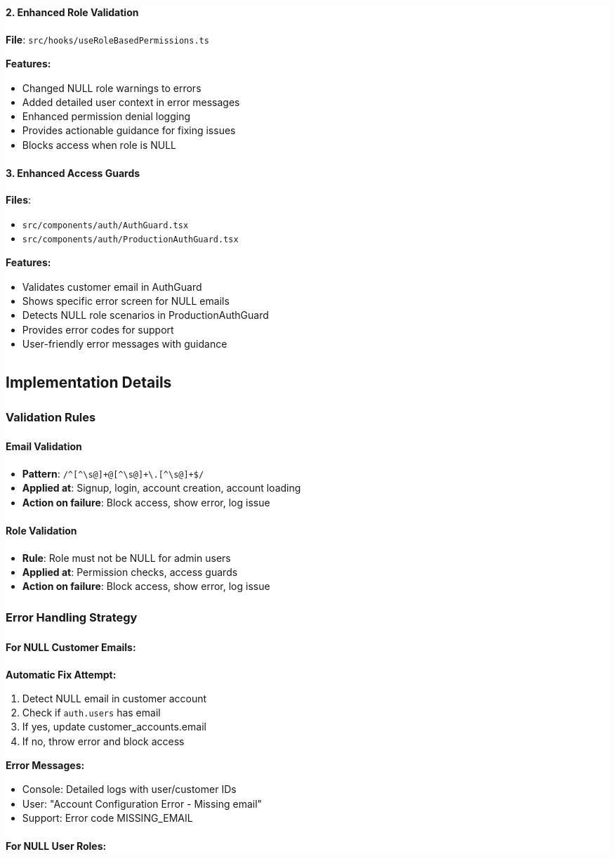 #### 2. Enhanced Role Validation
**File**: `src/hooks/useRoleBasedPermissions.ts`

**Features:**
- Changed NULL role warnings to errors
- Added detailed user context in error messages
- Enhanced permission denial logging
- Provides actionable guidance for fixing issues
- Blocks access when role is NULL

#### 3. Enhanced Access Guards
**Files**: 
- `src/components/auth/AuthGuard.tsx`
- `src/components/auth/ProductionAuthGuard.tsx`

**Features:**
- Validates customer email in AuthGuard
- Shows specific error screen for NULL emails
- Detects NULL role scenarios in ProductionAuthGuard
- Provides error codes for support
- User-friendly error messages with guidance

## Implementation Details

### Validation Rules

#### Email Validation
- **Pattern**: `/^[^\s@]+@[^\s@]+\.[^\s@]+$/`
- **Applied at**: Signup, login, account creation, account loading
- **Action on failure**: Block access, show error, log issue

#### Role Validation
- **Rule**: Role must not be NULL for admin users
- **Applied at**: Permission checks, access guards
- **Action on failure**: Block access, show error, log issue

### Error Handling Strategy

#### For NULL Customer Emails:

**Automatic Fix Attempt:**
1. Detect NULL email in customer account
2. Check if `auth.users` has email
3. If yes, update customer_accounts.email
4. If no, throw error and block access

**Error Messages:**
- Console: Detailed logs with user/customer IDs
- User: "Account Configuration Error - Missing email"
- Support: Error code MISSING_EMAIL

#### For NULL User Roles:
